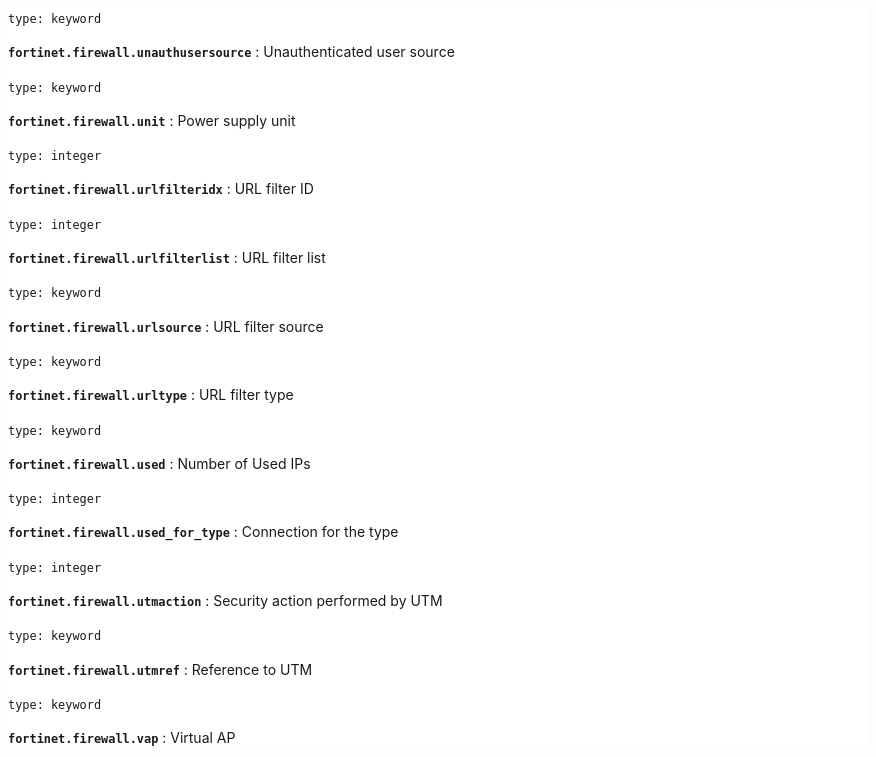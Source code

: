     type: keyword


**`fortinet.firewall.unauthusersource`**
:   Unauthenticated user source

    type: keyword


**`fortinet.firewall.unit`**
:   Power supply unit

    type: integer


**`fortinet.firewall.urlfilteridx`**
:   URL filter ID

    type: integer


**`fortinet.firewall.urlfilterlist`**
:   URL filter list

    type: keyword


**`fortinet.firewall.urlsource`**
:   URL filter source

    type: keyword


**`fortinet.firewall.urltype`**
:   URL filter type

    type: keyword


**`fortinet.firewall.used`**
:   Number of Used IPs

    type: integer


**`fortinet.firewall.used_for_type`**
:   Connection for the type

    type: integer


**`fortinet.firewall.utmaction`**
:   Security action performed by UTM

    type: keyword


**`fortinet.firewall.utmref`**
:   Reference to UTM

    type: keyword


**`fortinet.firewall.vap`**
:   Virtual AP

